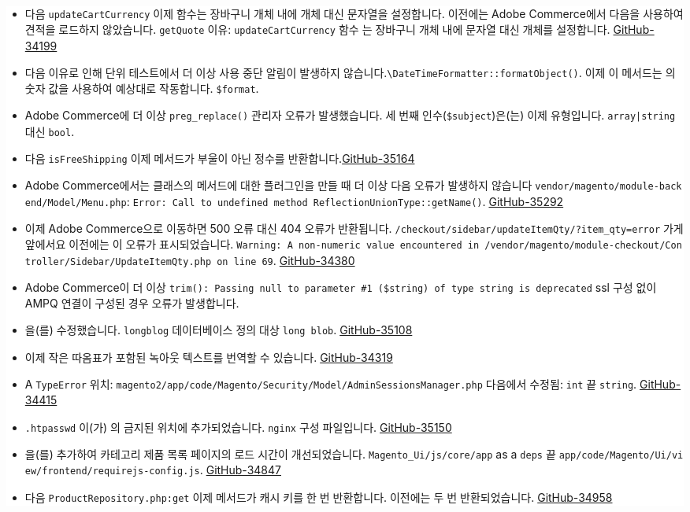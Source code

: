 

* 다음 `updateCartCurrency` 이제 함수는 장바구니 개체 내에 개체 대신 문자열을 설정합니다. 이전에는 Adobe Commerce에서 다음을 사용하여 견적을 로드하지 않았습니다. `getQuote` 이유: `updateCartCurrency` 함수 는 장바구니 개체 내에 문자열 대신 개체를 설정합니다. [GitHub-34199](https://github.com/magento/magento2/issues/34199)



* 다음 이유로 인해 단위 테스트에서 더 이상 사용 중단 알림이 발생하지 않습니다.`\DateTimeFormatter::formatObject()`. 이제 이 메서드는 의 숫자 값을 사용하여 예상대로 작동합니다. `$format`.



* Adobe Commerce에 더 이상 `preg_replace()` 관리자 오류가 발생했습니다. 세 번째 인수(`$subject`)은(는) 이제 유형입니다. `array|string` 대신 `bool`.



* 다음 `isFreeShipping` 이제 메서드가 부울이 아닌 정수를 반환합니다.[GitHub-35164](https://github.com/magento/magento2/issues/35164)



* Adobe Commerce에서는 클래스의 메서드에 대한 플러그인을 만들 때 더 이상 다음 오류가 발생하지 않습니다 `vendor/magento/module-backend/Model/Menu.php`: `Error: Call to undefined method ReflectionUnionType::getName()`. [GitHub-35292](https://github.com/magento/magento2/issues/35292)



* 이제 Adobe Commerce으로 이동하면 500 오류 대신 404 오류가 반환됩니다. `/checkout/sidebar/updateItemQty/?item_qty=error` 가게 앞에서요 이전에는 이 오류가 표시되었습니다.  `Warning: A non-numeric value encountered in /vendor/magento/module-checkout/Controller/Sidebar/UpdateItemQty.php on line 69`. [GitHub-34380](https://github.com/magento/magento2/issues/34380)



* Adobe Commerce이 더 이상 `trim(): Passing null to parameter #1 ($string) of type string is deprecated` ssl 구성 없이 AMPQ 연결이 구성된 경우 오류가 발생합니다.



* 을(를) 수정했습니다. `longblog` 데이터베이스 정의 대상 `long blob`. [GitHub-35108](https://github.com/magento/magento2/issues/35108)



* 이제 작은 따옴표가 포함된 녹아웃 텍스트를 번역할 수 있습니다. [GitHub-34319](https://github.com/magento/magento2/issues/34319)



* A `TypeError` 위치: `magento2/app/code/Magento/Security/Model/AdminSessionsManager.php` 다음에서 수정됨: `int` 끝 `string`.  [GitHub-34415](https://github.com/magento/magento2/issues/34415)



* `.htpasswd` 이(가) 의 금지된 위치에 추가되었습니다. `nginx` 구성 파일입니다. [GitHub-35150](https://github.com/magento/magento2/issues/35150)



* 을(를) 추가하여 카테고리 제품 목록 페이지의 로드 시간이 개선되었습니다. `Magento_Ui/js/core/app` as a `deps` 끝 `app/code/Magento/Ui/view/frontend/requirejs-config.js`. [GitHub-34847](https://github.com/magento/magento2/issues/34847)



* 다음 `ProductRepository.php:get` 이제 메서드가 캐시 키를 한 번 반환합니다. 이전에는 두 번 반환되었습니다. [GitHub-34958](https://github.com/magento/magento2/issues/34958)
